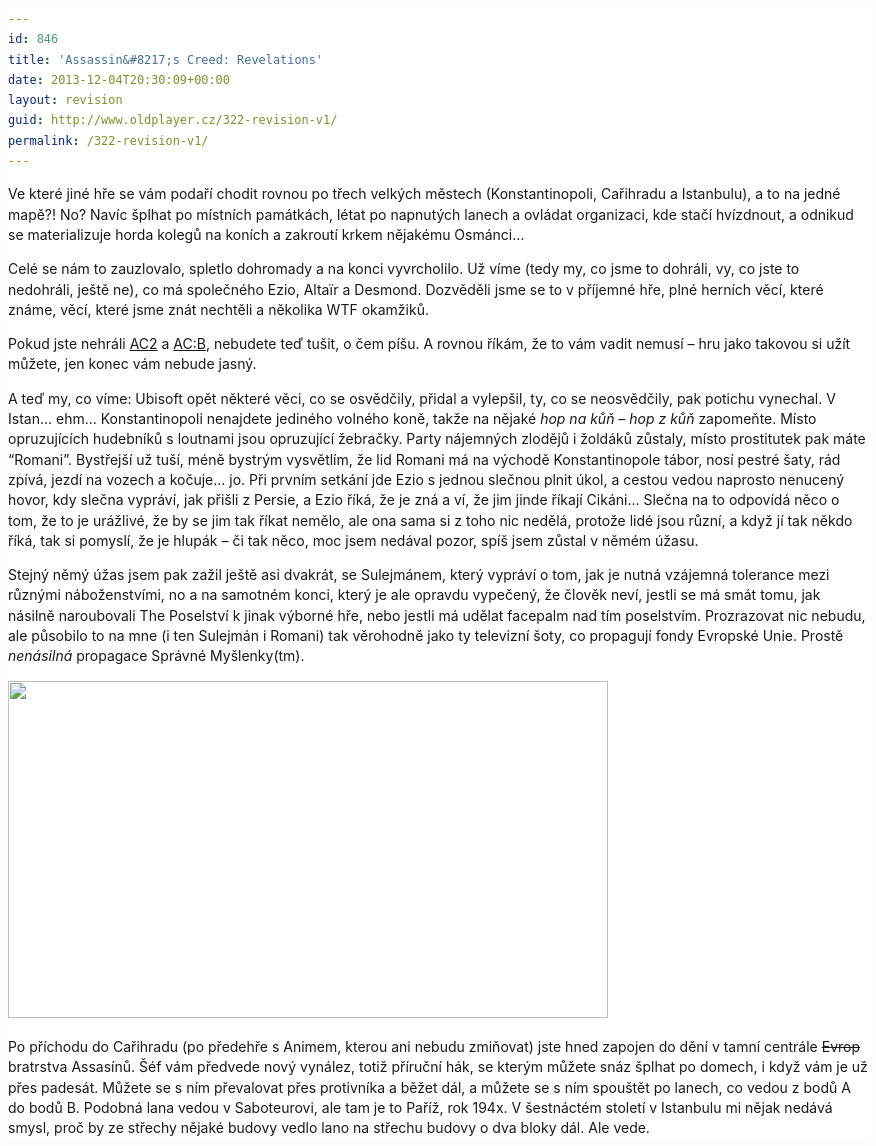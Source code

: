 ```yaml
---
id: 846
title: 'Assassin&#8217;s Creed: Revelations'
date: 2013-12-04T20:30:09+00:00
layout: revision
guid: http://www.oldplayer.cz/322-revision-v1/
permalink: /322-revision-v1/
---
```

Ve které jiné hře se vám podaří chodit rovnou po třech velkých městech (Konstantinopoli, Cařihradu a Istanbulu), a to na jedné mapě?! No? Navíc šplhat po místních památkách, létat po napnutých lanech a ovládat organizaci, kde stačí hvízdnout, a odnikud se materializuje horda kolegů na koních a zakroutí krkem nějakému Osmánci&#8230;



Celé se nám to zauzlovalo, spletlo dohromady a na konci vyvrcholilo. Už víme (tedy my, co jsme to dohráli, vy, co jste to nedohráli, ještě ne), co má společného Ezio, Altaïr a Desmond. Dozvěděli jsme se to v příjemné hře, plné herních věcí, které známe, věcí, které jsme znát nechtěli a několika WTF okamžiků.

Pokud jste nehráli [AC2](http://www.oldplayer.cz/assassins-creed-ii) a [AC:B](http://www.oldplayer.cz/assassins-creed-brotherhood/), nebudete teď tušit, o čem píšu. A rovnou říkám, že to vám vadit nemusí &#8211; hru jako takovou si užít můžete, jen konec vám nebude jasný.

A teď my, co víme: Ubisoft opět některé věci, co se osvědčily, přidal a vylepšil, ty, co se neosvědčily, pak potichu vynechal. V Istan&#8230; ehm&#8230; Konstantinopoli nenajdete jediného volného koně, takže na nějaké _hop na kůň &#8211; hop z kůň_ zapomeňte. Místo opruzujících hudebníků s loutnami jsou opruzující žebračky. Party nájemných zlodějů i žoldáků zůstaly, místo prostitutek pak máte &#8220;Romani&#8221;. Bystřejší už tuší, méně bystrým vysvětlím, že lid Romani má na východě Konstantinopole tábor, nosí pestré šaty, rád zpívá, jezdí na vozech a kočuje&#8230; jo. Při prvním setkání jde Ezio s jednou slečnou plnit úkol, a cestou vedou naprosto nenucený hovor, kdy slečna vypráví, jak přišli z Persie, a Ezio říká, že je zná a ví, že jim jinde říkají Cikáni&#8230; Slečna na to odpovídá něco o tom, že to je urážlivé, že by se jim tak říkat nemělo, ale ona sama si z toho nic nedělá, protože lidé jsou různí, a když jí tak někdo říká, tak si pomyslí, že je hlupák &#8211; či tak něco, moc jsem nedával pozor, spíš jsem zůstal v němém úžasu.

Stejný němý úžas jsem pak zažil ještě asi dvakrát, se Sulejmánem, který vypráví o tom, jak je nutná vzájemná tolerance mezi různými náboženstvími, no a na samotném konci, který je ale opravdu vypečený, že člověk neví, jestli se má smát tomu, jak násilně naroubovali The Poselství k jinak výborné hře, nebo jestli má udělat facepalm nad tím poselstvím. Prozrazovat nic nebudu, ale působilo to na mne (i ten Sulejmán i Romani) tak věrohodně jako ty televizní šoty, co propagují fondy Evropské Unie. Prostě _nenásilná_ propagace Správné Myšlenky(tm).

[<img class="aligncenter size-large wp-image-327" title="Assassin_creed_revelations_screenshot_03-640x360" alt="" src="http://www.oldplayer.cz/wp-content/uploads/2013/05/Assassin_creed_revelations_screenshot_03-640x360-600x337.jpg" width="600" height="337" />](http://www.oldplayer.cz/wp-content/uploads/2011/11/Assassin_creed_revelations_screenshot_03-640x360.jpg)

Po příchodu do Cařihradu (po předehře s Animem, kterou ani nebudu zmiňovat) jste hned zapojen do dění v tamní centrále <del>Evrop</del> bratrstva Assasínů. Šéf vám předvede nový vynález, totiž příruční hák, se kterým můžete snáz šplhat po domech, i když vám je už přes padesát. Můžete se s ním převalovat přes protivníka a běžet dál, a můžete se s ním spouštět po lanech, co vedou z bodů A do bodů B. Podobná lana vedou v Saboteurovi, ale tam je to Paříž, rok 194x. V šestnáctém století v Istanbulu mi nějak nedává smysl, proč by ze střechy nějaké budovy vedlo lano na střechu budovy o dva bloky dál. Ale vede.
